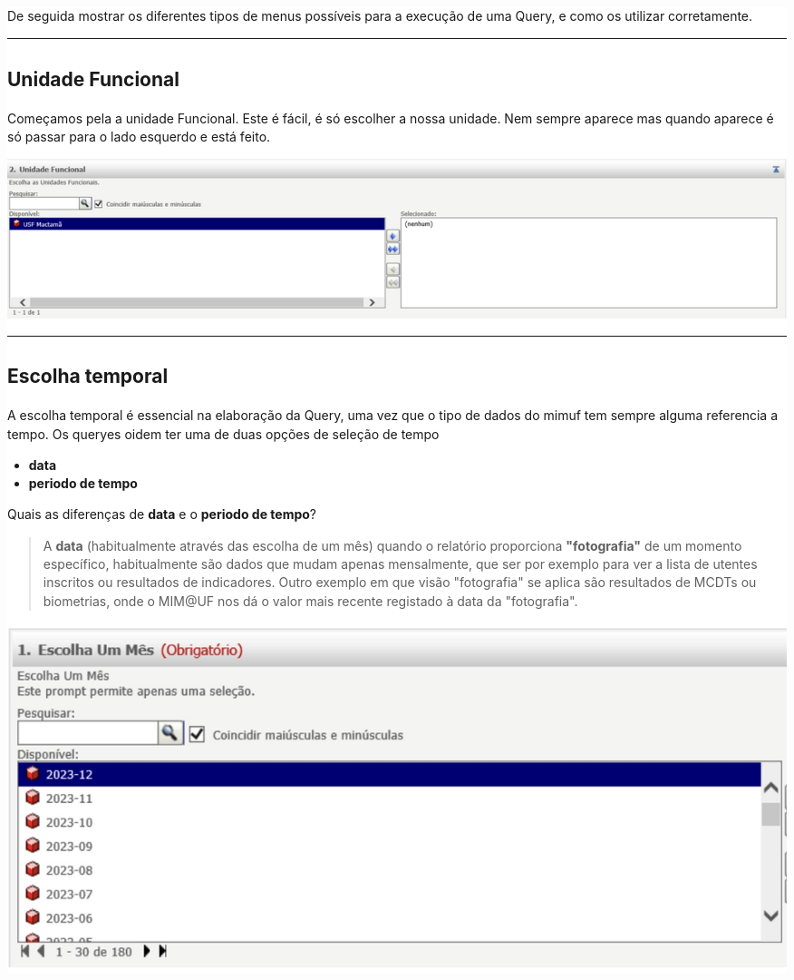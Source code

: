 De seguida mostrar os diferentes tipos de menus possíveis para a execução de uma Query, e como os utilizar corretamente.

---

## Unidade Funcional

Começamos pela a unidade Funcional.
Este é fácil, é só escolher a nossa unidade. Nem sempre aparece mas quando aparece é só passar para o lado esquerdo e está feito.

![Menu de escolha de Unidade Funcional (P01.01.L01)](images/query_Unidade_Funcional.png)

---

## Escolha temporal

A escolha temporal é essencial na elaboração da Query, uma vez que o tipo de dados do mimuf tem sempre alguma referencia a tempo. Os queryes oidem ter uma de duas opções de seleção de tempo

- **data**
- **periodo de tempo**

Quais as diferenças de **data** e o **periodo de tempo**?

> A **data** (habitualmente através das escolha de um mês) quando o relatório proporciona **"fotografia"** de um momento específico, habitualmente são dados que mudam apenas mensalmente, que ser por exemplo para ver a lista de utentes inscritos ou resultados de indicadores. Outro exemplo em que visão "fotografia" se aplica são resultados de MCDTs ou biometrias, onde o MIM@UF nos dá o valor mais recente registado à data da "fotografia".

![Menu de escolha de um mês (data)](images/query_escolha_um_mes.jpg)
